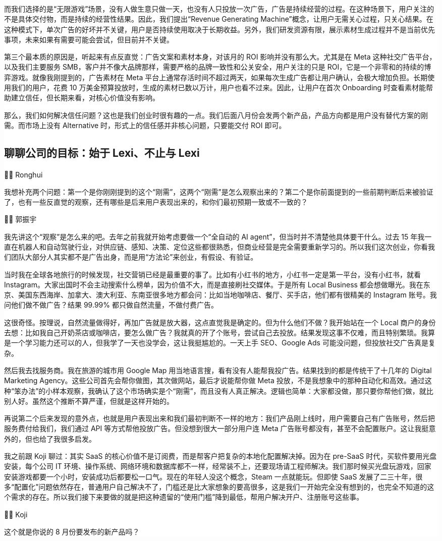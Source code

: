   

而我们选择的是“无限游戏”场景，没有人做生意只做一天，也没有人只投放一次广告，广告是持续经营的过程。在这种场景下，用户关注的不是具体交付物，而是持续的经营性结果。因此，我们提出“Revenue Generating Machine”概念，让用户无需关心过程，只关心结果。在这种模式下，单次广告的好坏并不关键，用户是否持续使用取决于长期收益。另外，我们研发资源有限，展示素材生成过程并不是当前优先事项，未来如果有需要可能会尝试，但目前并不关键。

  

第三个最本质的原因是，听起来有点反直觉：广告文案和素材本身，对该月的 ROI 影响并没有那么大。尤其是在 Meta 这种社交广告平台，以及我们主要服务 SMB，客户并不像大品牌那样，需要严格的品牌一致性和公关安全，用户关注的只是 ROI，它是一个非零和的持续的博弈游戏。就像我刚提到的，广告素材在 Meta 平台上通常存活时间不超过两天，如果每次生成广告都让用户确认，会极大增加负担。长期使用我们的用户，花费 10 万美金预算投放时，生成的素材已数以万计，用户也看不过来。因此，让用户在首次 Onboarding 时查看素材能帮助建立信任，但长期来看，对核心价值没有影响。

  

那么，我们如何解决信任问题？这也是我们创业时很有趣的一点。我们后面八月份会发两个新产品，产品方向都是用户没有替代方案的刚需。而市场上没有 Alternative 时，形式上的信任感并非核心问题，只要能交付 ROI 即可。

## 聊聊公司的目标：始于 Lexi、不止与 Lexi

👩🏻 Ronghui

我想补充两个问题：第一个是你刚刚提到的这个“刚需”，这两个“刚需”是怎么观察出来的？第二个是你前面提到的一些前期判断后来被验证了，也有一些反直觉的观察，还有哪些是后来用户表现出来的，和你们最初预期一致或不一致的？

  

👦🏻 郭振宇

我先讲这个“观察”是怎么来的吧。去年之前我就开始考虑要做一个“全自动的 AI agent”，但当时并不清楚他具体要干什么。过去 15 年我一直在机器人和自动驾驶行业，对供应链、感知、决策、定位这些都很熟悉，但商业经营是完全需要重新学习的。所以我们这次创业，你看我们团队大部分人其实都不是广告出身，而是用“方法论”来创业，有假设、有验证。

  

当时我在全球各地旅行的时候发现，社交营销已经是最重要的事了。比如有小红书的地方，小红书一定是第一平台，没有小红书，就看 Instagram。大家出国时不会主动搜索什么榜单，因为价值不大，而是直接刷社交媒体。于是所有 Local Business 都会想做曝光。我在东京、美国东西海岸、加拿大、澳大利亚、东南亚很多地方都会问：比如当地咖啡店、餐厅、买手店，他们都有很精美的 Instagram 账号。我问他们做不做广告？结果 99.99% 都只做自然流量，不做付费广告。

  

这很奇怪。按理说，自然流量做得好，再加广告就是放大器，这点直觉我是确定的。但为什么他们不做？我开始站在一个 Local 商户的身份去想：比如我自己开奶茶店或咖啡店，要怎么做广告？我就真的开了个账号，尝试自己去投放。结果发现这事不仅难，而且特别繁琐。我算是一个学习能力还可以的人，但我学了一天也没学会，这让我挺尴尬的。一天上手 SEO、Google Ads 可能没问题，但投放社交广告真是复杂。

  

然后我去找服务商。我在旅游的城市用 Google Map 用当地语言搜，看有没有人能帮我投广告。结果找到的都是传统干了十几年的 Digital Marketing Agency。这些公司首先会帮你做图，其次做网站，最后才说能帮你做 Meta 投放，不是我想象中的那种自动化和高效。通过这种“笨办法”的小样本观察，我确认了这个市场确实是个“刚需”，而且没有人真正解决。逻辑也简单：大家都没做，那只要你帮他们做，就比别人好。虽然这个推断不算严谨，但就是这样开始的。

  

再说第二个后来发现的意外点，也就是用户表现出来和我们最初判断不一样的地方：我们产品刚上线时，用户需要自己有广告账号，然后把服务费付给我们，我们通过 API 等方式帮他投放广告。但没想到很大一部分用户连 Meta 广告账号都没有，甚至不会配置账户。这让我挺意外的，但也给了我很多启发。

  

我之前跟 Koji 聊过：其实 SaaS 的核心价值不是订阅费，而是帮客户把复杂的本地化配置解决掉。因为在 pre-SaaS 时代，买软件要用光盘安装，每个公司 IT 环境、操作系统、网络环境和数据库都不一样，经常装不上，还要现场请工程师解决。我们那时候买光盘玩游戏，回家安装游戏都要一个小时，安装成功后都要松一口气。现在的年轻人没这个概念，Steam 一点就能玩。但即使 SaaS 发展了二三十年，很多“配置化”问题依然存在，普通用户自己解决不了，门槛还是比大家想象的要高很多，这是我们一开始完全没有想到的，也完全不知道的这个需求的存在。所以我们接下来要做的就是把这种遗留的“使用门槛”降到最低，帮用户解决开户、注册账号这些事。

  

👦🏻 Koji

这个就是你说的 8 月份要发布的新产品吗？
